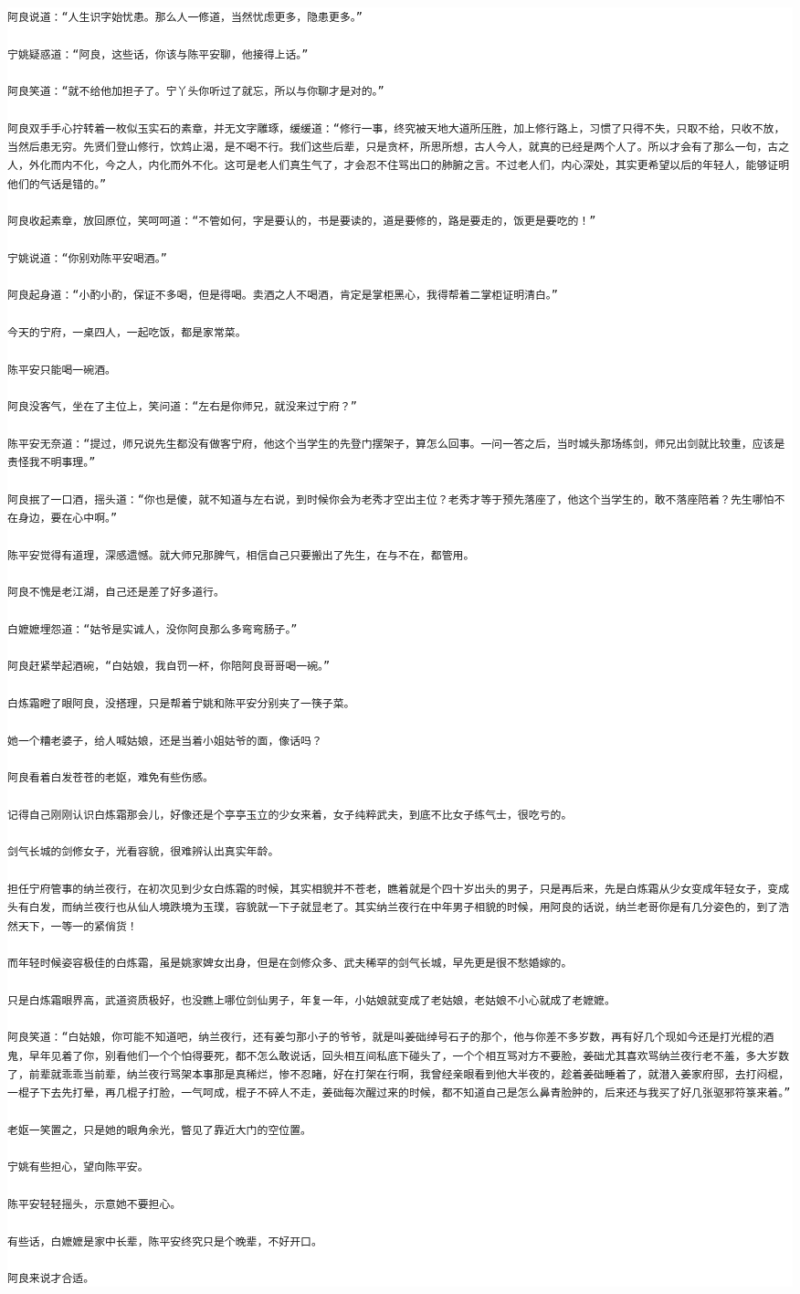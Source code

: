     阿良说道：“人生识字始忧患。那么人一修道，当然忧虑更多，隐患更多。”

    宁姚疑惑道：“阿良，这些话，你该与陈平安聊，他接得上话。”

    阿良笑道：“就不给他加担子了。宁丫头你听过了就忘，所以与你聊才是对的。”

    阿良双手手心拧转着一枚似玉实石的素章，并无文字雕琢，缓缓道：“修行一事，终究被天地大道所压胜，加上修行路上，习惯了只得不失，只取不给，只收不放，当然后患无穷。先贤们登山修行，饮鸩止渴，是不喝不行。我们这些后辈，只是贪杯，所思所想，古人今人，就真的已经是两个人了。所以才会有了那么一句，古之人，外化而内不化，今之人，内化而外不化。这可是老人们真生气了，才会忍不住骂出口的肺腑之言。不过老人们，内心深处，其实更希望以后的年轻人，能够证明他们的气话是错的。”

    阿良收起素章，放回原位，笑呵呵道：“不管如何，字是要认的，书是要读的，道是要修的，路是要走的，饭更是要吃的！”

    宁姚说道：“你别劝陈平安喝酒。”

    阿良起身道：“小酌小酌，保证不多喝，但是得喝。卖酒之人不喝酒，肯定是掌柜黑心，我得帮着二掌柜证明清白。”

    今天的宁府，一桌四人，一起吃饭，都是家常菜。

    陈平安只能喝一碗酒。

    阿良没客气，坐在了主位上，笑问道：“左右是你师兄，就没来过宁府？”

    陈平安无奈道：“提过，师兄说先生都没有做客宁府，他这个当学生的先登门摆架子，算怎么回事。一问一答之后，当时城头那场练剑，师兄出剑就比较重，应该是责怪我不明事理。”

    阿良抿了一口酒，摇头道：“你也是傻，就不知道与左右说，到时候你会为老秀才空出主位？老秀才等于预先落座了，他这个当学生的，敢不落座陪着？先生哪怕不在身边，要在心中啊。”

    陈平安觉得有道理，深感遗憾。就大师兄那脾气，相信自己只要搬出了先生，在与不在，都管用。

    阿良不愧是老江湖，自己还是差了好多道行。

    白嬷嬷埋怨道：“姑爷是实诚人，没你阿良那么多弯弯肠子。”

    阿良赶紧举起酒碗，“白姑娘，我自罚一杯，你陪阿良哥哥喝一碗。”

    白炼霜瞪了眼阿良，没搭理，只是帮着宁姚和陈平安分别夹了一筷子菜。

    她一个糟老婆子，给人喊姑娘，还是当着小姐姑爷的面，像话吗？

    阿良看着白发苍苍的老妪，难免有些伤感。

    记得自己刚刚认识白炼霜那会儿，好像还是个亭亭玉立的少女来着，女子纯粹武夫，到底不比女子练气士，很吃亏的。

    剑气长城的剑修女子，光看容貌，很难辨认出真实年龄。

    担任宁府管事的纳兰夜行，在初次见到少女白炼霜的时候，其实相貌并不苍老，瞧着就是个四十岁出头的男子，只是再后来，先是白炼霜从少女变成年轻女子，变成头有白发，而纳兰夜行也从仙人境跌境为玉璞，容貌就一下子就显老了。其实纳兰夜行在中年男子相貌的时候，用阿良的话说，纳兰老哥你是有几分姿色的，到了浩然天下，一等一的紧俏货！

    而年轻时候姿容极佳的白炼霜，虽是姚家婢女出身，但是在剑修众多、武夫稀罕的剑气长城，早先更是很不愁婚嫁的。

    只是白炼霜眼界高，武道资质极好，也没瞧上哪位剑仙男子，年复一年，小姑娘就变成了老姑娘，老姑娘不小心就成了老嬷嬷。

    阿良笑道：“白姑娘，你可能不知道吧，纳兰夜行，还有姜匀那小子的爷爷，就是叫姜础绰号石子的那个，他与你差不多岁数，再有好几个现如今还是打光棍的酒鬼，早年见着了你，别看他们一个个怕得要死，都不怎么敢说话，回头相互间私底下碰头了，一个个相互骂对方不要脸，姜础尤其喜欢骂纳兰夜行老不羞，多大岁数了，前辈就乖乖当前辈，纳兰夜行骂架本事那是真稀烂，惨不忍睹，好在打架在行啊，我曾经亲眼看到他大半夜的，趁着姜础睡着了，就潜入姜家府邸，去打闷棍，一棍子下去先打晕，再几棍子打脸，一气呵成，棍子不碎人不走，姜础每次醒过来的时候，都不知道自己是怎么鼻青脸肿的，后来还与我买了好几张驱邪符箓来着。”

    老妪一笑置之，只是她的眼角余光，瞥见了靠近大门的空位置。

    宁姚有些担心，望向陈平安。

    陈平安轻轻摇头，示意她不要担心。

    有些话，白嬷嬷是家中长辈，陈平安终究只是个晚辈，不好开口。

    阿良来说才合适。
